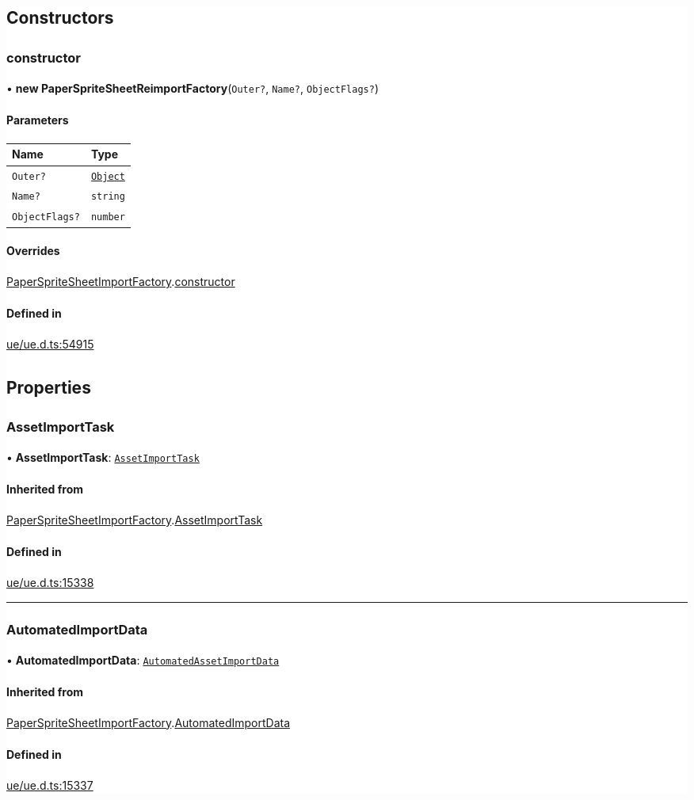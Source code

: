 ## Constructors

### constructor

• **new PaperSpriteSheetReimportFactory**(`Outer?`, `Name?`, `ObjectFlags?`)

#### Parameters

| Name | Type |
| :------ | :------ |
| `Outer?` | [`Object`](ue_ue.Object.md) |
| `Name?` | `string` |
| `ObjectFlags?` | `number` |

#### Overrides

[PaperSpriteSheetImportFactory](ue_ue.PaperSpriteSheetImportFactory.md).[constructor](ue_ue.PaperSpriteSheetImportFactory.md#constructor)

#### Defined in

[ue/ue.d.ts:54915](https://github.com/YugMetaverse/yug_typings/blob/b7d9b19/ue/ue.d.ts#L54915)

## Properties

### AssetImportTask

• **AssetImportTask**: [`AssetImportTask`](ue_ue.AssetImportTask.md)

#### Inherited from

[PaperSpriteSheetImportFactory](ue_ue.PaperSpriteSheetImportFactory.md).[AssetImportTask](ue_ue.PaperSpriteSheetImportFactory.md#assetimporttask)

#### Defined in

[ue/ue.d.ts:15338](https://github.com/YugMetaverse/yug_typings/blob/b7d9b19/ue/ue.d.ts#L15338)

___

### AutomatedImportData

• **AutomatedImportData**: [`AutomatedAssetImportData`](ue_ue.AutomatedAssetImportData.md)

#### Inherited from

[PaperSpriteSheetImportFactory](ue_ue.PaperSpriteSheetImportFactory.md).[AutomatedImportData](ue_ue.PaperSpriteSheetImportFactory.md#automatedimportdata)

#### Defined in

[ue/ue.d.ts:15337](https://github.com/YugMetaverse/yug_typings/blob/b7d9b19/ue/ue.d.ts#L15337)
